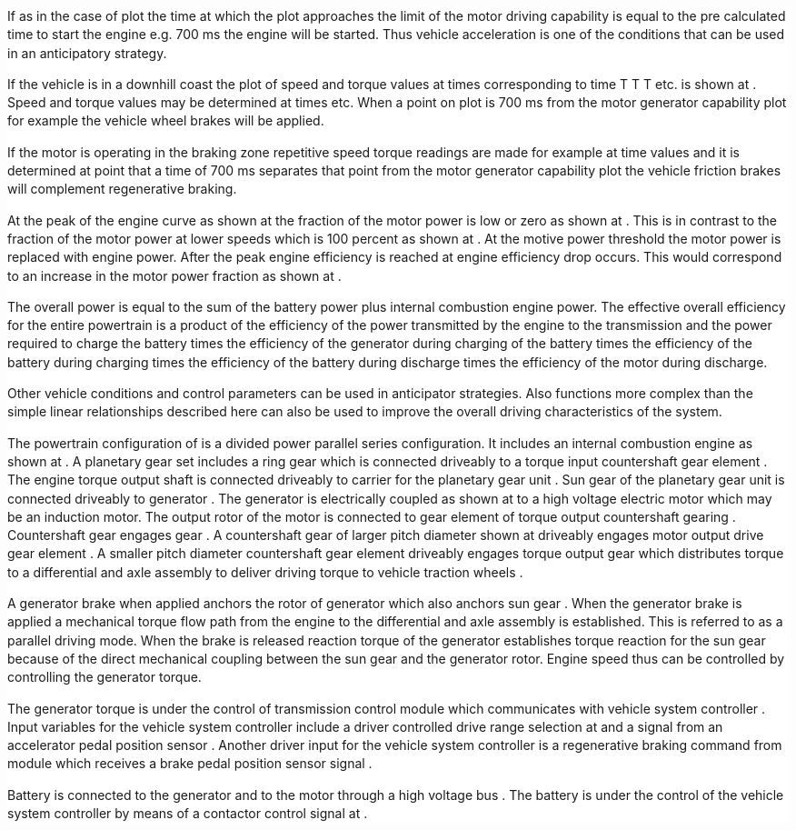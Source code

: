 If as in the case of plot the time at which the plot approaches the limit of the motor driving capability is equal to the pre calculated time to start the engine e.g. 700 ms the engine will be started. Thus vehicle acceleration is one of the conditions that can be used in an anticipatory strategy.

If the vehicle is in a downhill coast the plot of speed and torque values at times corresponding to time T T T etc. is shown at . Speed and torque values may be determined at times etc. When a point on plot is 700 ms from the motor generator capability plot for example the vehicle wheel brakes will be applied.

If the motor is operating in the braking zone repetitive speed torque readings are made for example at time values and it is determined at point that a time of 700 ms separates that point from the motor generator capability plot the vehicle friction brakes will complement regenerative braking.

At the peak of the engine curve as shown at the fraction of the motor power is low or zero as shown at . This is in contrast to the fraction of the motor power at lower speeds which is 100 percent as shown at . At the motive power threshold the motor power is replaced with engine power. After the peak engine efficiency is reached at engine efficiency drop occurs. This would correspond to an increase in the motor power fraction as shown at .

The overall power is equal to the sum of the battery power plus internal combustion engine power. The effective overall efficiency for the entire powertrain is a product of the efficiency of the power transmitted by the engine to the transmission and the power required to charge the battery times the efficiency of the generator during charging of the battery times the efficiency of the battery during charging times the efficiency of the battery during discharge times the efficiency of the motor during discharge.

Other vehicle conditions and control parameters can be used in anticipator strategies. Also functions more complex than the simple linear relationships described here can also be used to improve the overall driving characteristics of the system.

The powertrain configuration of is a divided power parallel series configuration. It includes an internal combustion engine as shown at . A planetary gear set includes a ring gear which is connected driveably to a torque input countershaft gear element . The engine torque output shaft is connected driveably to carrier for the planetary gear unit . Sun gear of the planetary gear unit is connected driveably to generator . The generator is electrically coupled as shown at to a high voltage electric motor which may be an induction motor. The output rotor of the motor is connected to gear element of torque output countershaft gearing . Countershaft gear engages gear . A countershaft gear of larger pitch diameter shown at driveably engages motor output drive gear element . A smaller pitch diameter countershaft gear element driveably engages torque output gear which distributes torque to a differential and axle assembly to deliver driving torque to vehicle traction wheels .

A generator brake when applied anchors the rotor of generator which also anchors sun gear . When the generator brake is applied a mechanical torque flow path from the engine to the differential and axle assembly is established. This is referred to as a parallel driving mode. When the brake is released reaction torque of the generator establishes torque reaction for the sun gear because of the direct mechanical coupling between the sun gear and the generator rotor. Engine speed thus can be controlled by controlling the generator torque.

The generator torque is under the control of transmission control module which communicates with vehicle system controller . Input variables for the vehicle system controller include a driver controlled drive range selection at and a signal from an accelerator pedal position sensor . Another driver input for the vehicle system controller is a regenerative braking command from module which receives a brake pedal position sensor signal .

Battery is connected to the generator and to the motor through a high voltage bus . The battery is under the control of the vehicle system controller by means of a contactor control signal at .
